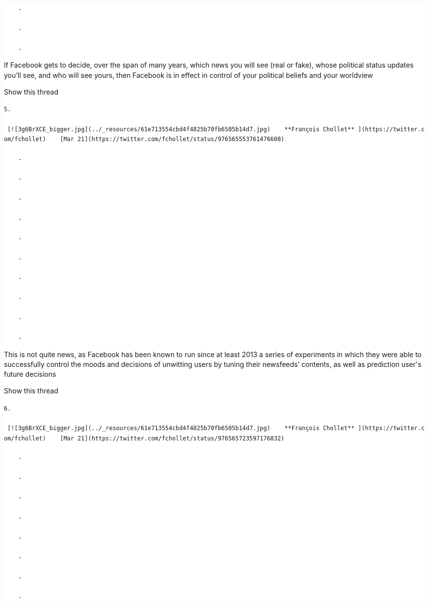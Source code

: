         -

        -

        -

If Facebook gets to decide, over the span of many years, which news you will see (real or fake), whose political status updates you’ll see, and who will see yours, then Facebook is in effect in control of your political beliefs and your worldview

Show this thread

    5.

     [![3g6BrXCE_bigger.jpg](../_resources/61e713554cbd4f4825b70fb6505b14d7.jpg)    **François Chollet** ](https://twitter.com/fchollet)    [Mar 21](https://twitter.com/fchollet/status/976565553761476608)

        -

        -

        -

        -

        -

        -

        -

        -

        -

        -

This is not quite news, as Facebook has been known to run since at least 2013 a series of experiments in which they were able to successfully control the moods and decisions of unwitting users by tuning their newsfeeds’ contents, as well as prediction user's future decisions

Show this thread

    6.

     [![3g6BrXCE_bigger.jpg](../_resources/61e713554cbd4f4825b70fb6505b14d7.jpg)    **François Chollet** ](https://twitter.com/fchollet)    [Mar 21](https://twitter.com/fchollet/status/976565723597176832)

        -

        -

        -

        -

        -

        -

        -

        -
